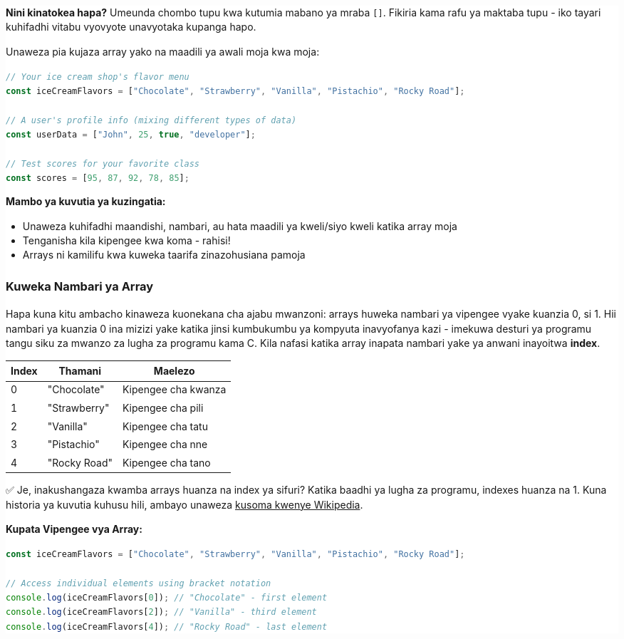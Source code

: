 **Nini kinatokea hapa?**
Umeunda chombo tupu kwa kutumia mabano ya mraba `[]`. Fikiria kama rafu ya maktaba tupu - iko tayari kuhifadhi vitabu vyovyote unavyotaka kupanga hapo.

Unaweza pia kujaza array yako na maadili ya awali moja kwa moja:

```javascript
// Your ice cream shop's flavor menu
const iceCreamFlavors = ["Chocolate", "Strawberry", "Vanilla", "Pistachio", "Rocky Road"];

// A user's profile info (mixing different types of data)
const userData = ["John", 25, true, "developer"];

// Test scores for your favorite class
const scores = [95, 87, 92, 78, 85];
```

**Mambo ya kuvutia ya kuzingatia:**
- Unaweza kuhifadhi maandishi, nambari, au hata maadili ya kweli/siyo kweli katika array moja
- Tenganisha kila kipengee kwa koma - rahisi!
- Arrays ni kamilifu kwa kuweka taarifa zinazohusiana pamoja

### Kuweka Nambari ya Array

Hapa kuna kitu ambacho kinaweza kuonekana cha ajabu mwanzoni: arrays huweka nambari ya vipengee vyake kuanzia 0, si 1. Hii nambari ya kuanzia 0 ina mizizi yake katika jinsi kumbukumbu ya kompyuta inavyofanya kazi - imekuwa desturi ya programu tangu siku za mwanzo za lugha za programu kama C. Kila nafasi katika array inapata nambari yake ya anwani inayoitwa **index**.

| Index | Thamani | Maelezo |
|-------|-------|-------------|
| 0 | "Chocolate" | Kipengee cha kwanza |
| 1 | "Strawberry" | Kipengee cha pili |
| 2 | "Vanilla" | Kipengee cha tatu |
| 3 | "Pistachio" | Kipengee cha nne |
| 4 | "Rocky Road" | Kipengee cha tano |

✅ Je, inakushangaza kwamba arrays huanza na index ya sifuri? Katika baadhi ya lugha za programu, indexes huanza na 1. Kuna historia ya kuvutia kuhusu hili, ambayo unaweza [kusoma kwenye Wikipedia](https://en.wikipedia.org/wiki/Zero-based_numbering).

**Kupata Vipengee vya Array:**

```javascript
const iceCreamFlavors = ["Chocolate", "Strawberry", "Vanilla", "Pistachio", "Rocky Road"];

// Access individual elements using bracket notation
console.log(iceCreamFlavors[0]); // "Chocolate" - first element
console.log(iceCreamFlavors[2]); // "Vanilla" - third element
console.log(iceCreamFlavors[4]); // "Rocky Road" - last element
```
